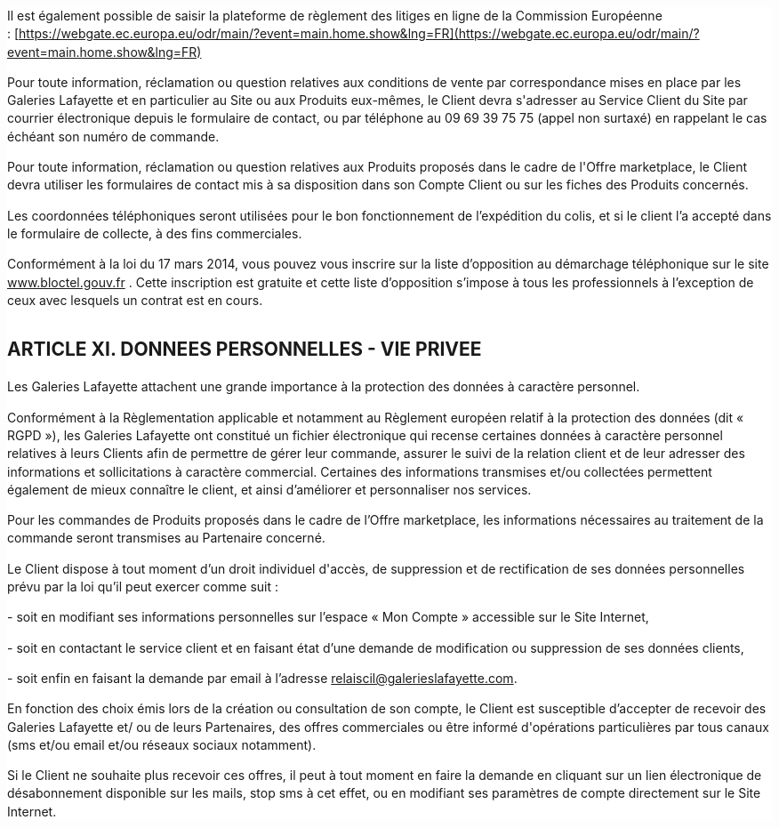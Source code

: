 Il est également possible de saisir la plateforme de règlement des litiges en ligne de la Commission Européenne : [https://webgate.ec.europa.eu/odr/main/?event=main.home.show&lng=FR](https://webgate.ec.europa.eu/odr/main/?event=main.home.show&lng=FR)

Pour toute information, réclamation ou question relatives aux conditions de vente par correspondance mises en place par les Galeries Lafayette et en particulier au Site ou aux Produits eux-mêmes, le Client devra s'adresser au Service Client du Site par courrier électronique depuis le formulaire de contact, ou par téléphone au 09 69 39 75 75 (appel non surtaxé) en rappelant le cas échéant son numéro de commande. 

Pour toute information, réclamation ou question relatives aux Produits proposés dans le cadre de l'Offre marketplace, le Client devra utiliser les formulaires de contact mis à sa disposition dans son Compte Client ou sur les fiches des Produits concernés. 

Les coordonnées téléphoniques seront utilisées pour le bon fonctionnement de l’expédition du colis, et si le client l’a accepté dans le formulaire de collecte, à des fins commerciales. 

Conformément à la loi du 17 mars 2014, vous pouvez vous inscrire sur la liste d’opposition au démarchage téléphonique sur le site www.bloctel.gouv.fr . Cette inscription est gratuite et cette liste d’opposition s’impose à tous les professionnels à l’exception de ceux avec lesquels un contrat est en cours. 

ARTICLE XI. DONNEES PERSONNELLES - VIE PRIVEE
---------------------------------------------

Les Galeries Lafayette attachent une grande importance à la protection des données à caractère personnel. 

Conformément à la Règlementation applicable et notamment au Règlement européen relatif à la protection des données (dit « RGPD »), les Galeries Lafayette ont constitué un fichier électronique qui recense certaines données à caractère personnel relatives à leurs Clients afin de permettre de gérer leur commande, assurer le suivi de la relation client et de leur adresser des informations et sollicitations à caractère commercial. Certaines des informations transmises et/ou collectées permettent également de mieux connaître le client, et ainsi d’améliorer et personnaliser nos services. 

Pour les commandes de Produits proposés dans le cadre de l’Offre marketplace, les informations nécessaires au traitement de la commande seront transmises au Partenaire concerné. 

Le Client dispose à tout moment d’un droit individuel d'accès, de suppression et de rectification de ses données personnelles prévu par la loi qu’il peut exercer comme suit : 

\- soit en modifiant ses informations personnelles sur l’espace « Mon Compte » accessible sur le Site Internet, 

\- soit en contactant le service client et en faisant état d’une demande de modification ou suppression de ses données clients, 

\- soit enfin en faisant la demande par email à l’adresse relaiscil@galerieslafayette.com. 

En fonction des choix émis lors de la création ou consultation de son compte, le Client est susceptible d’accepter de recevoir des Galeries Lafayette et/ ou de leurs Partenaires, des offres commerciales ou être informé d'opérations particulières par tous canaux (sms et/ou email et/ou réseaux sociaux notamment). 

Si le Client ne souhaite plus recevoir ces offres, il peut à tout moment en faire la demande en cliquant sur un lien électronique de désabonnement disponible sur les mails, stop sms à cet effet, ou en modifiant ses paramètres de compte directement sur le Site Internet. 
